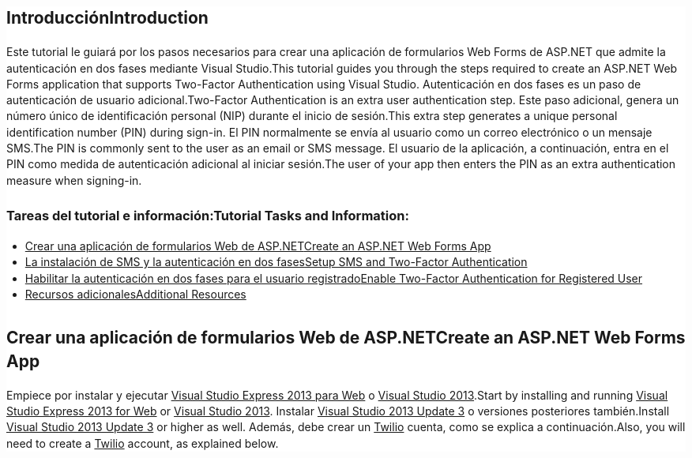 
## <a name="introduction"></a><span data-ttu-id="cf440-110">Introducción</span><span class="sxs-lookup"><span data-stu-id="cf440-110">Introduction</span></span>

<span data-ttu-id="cf440-111">Este tutorial le guiará por los pasos necesarios para crear una aplicación de formularios Web Forms de ASP.NET que admite la autenticación en dos fases mediante Visual Studio.</span><span class="sxs-lookup"><span data-stu-id="cf440-111">This tutorial guides you through the steps required to create an ASP.NET Web Forms application that supports Two-Factor Authentication using Visual Studio.</span></span> <span data-ttu-id="cf440-112">Autenticación en dos fases es un paso de autenticación de usuario adicional.</span><span class="sxs-lookup"><span data-stu-id="cf440-112">Two-Factor Authentication is an extra user authentication step.</span></span> <span data-ttu-id="cf440-113">Este paso adicional, genera un número único de identificación personal (NIP) durante el inicio de sesión.</span><span class="sxs-lookup"><span data-stu-id="cf440-113">This extra step generates a unique personal identification number (PIN) during sign-in.</span></span> <span data-ttu-id="cf440-114">El PIN normalmente se envía al usuario como un correo electrónico o un mensaje SMS.</span><span class="sxs-lookup"><span data-stu-id="cf440-114">The PIN is commonly sent to the user as an email or SMS message.</span></span> <span data-ttu-id="cf440-115">El usuario de la aplicación, a continuación, entra en el PIN como medida de autenticación adicional al iniciar sesión.</span><span class="sxs-lookup"><span data-stu-id="cf440-115">The user of your app then enters the PIN as an extra authentication measure when signing-in.</span></span>

### <a name="tutorial-tasks-and-information"></a><span data-ttu-id="cf440-116">Tareas del tutorial e información:</span><span class="sxs-lookup"><span data-stu-id="cf440-116">Tutorial Tasks and Information:</span></span>

- [<span data-ttu-id="cf440-117">Crear una aplicación de formularios Web de ASP.NET</span><span class="sxs-lookup"><span data-stu-id="cf440-117">Create an ASP.NET Web Forms App</span></span>](#createWebForms)
- [<span data-ttu-id="cf440-118">La instalación de SMS y la autenticación en dos fases</span><span class="sxs-lookup"><span data-stu-id="cf440-118">Setup SMS and Two-Factor Authentication</span></span>](#SMS)
- [<span data-ttu-id="cf440-119">Habilitar la autenticación en dos fases para el usuario registrado</span><span class="sxs-lookup"><span data-stu-id="cf440-119">Enable Two-Factor Authentication for Registered User</span></span>](#use2FA)
- [<span data-ttu-id="cf440-120">Recursos adicionales</span><span class="sxs-lookup"><span data-stu-id="cf440-120">Additional Resources</span></span>](#addRes)

<a id="createWebForms"></a>
## <a name="create-an-aspnet-web-forms-app"></a><span data-ttu-id="cf440-121">Crear una aplicación de formularios Web de ASP.NET</span><span class="sxs-lookup"><span data-stu-id="cf440-121">Create an ASP.NET Web Forms App</span></span>

<span data-ttu-id="cf440-122">Empiece por instalar y ejecutar [Visual Studio Express 2013 para Web](https://go.microsoft.com/fwlink/?LinkId=299058) o [Visual Studio 2013](https://go.microsoft.com/fwlink/?LinkId=306566).</span><span class="sxs-lookup"><span data-stu-id="cf440-122">Start by installing and running [Visual Studio Express 2013 for Web](https://go.microsoft.com/fwlink/?LinkId=299058) or [Visual Studio 2013](https://go.microsoft.com/fwlink/?LinkId=306566).</span></span> <span data-ttu-id="cf440-123">Instalar [Visual Studio 2013 Update 3](https://go.microsoft.com/fwlink/?LinkId=390465) o versiones posteriores también.</span><span class="sxs-lookup"><span data-stu-id="cf440-123">Install [Visual Studio 2013 Update 3](https://go.microsoft.com/fwlink/?LinkId=390465) or higher as well.</span></span> <span data-ttu-id="cf440-124">Además, debe crear un [Twilio](https://www.twilio.com/try-twilio) cuenta, como se explica a continuación.</span><span class="sxs-lookup"><span data-stu-id="cf440-124">Also, you will need to create a [Twilio](https://www.twilio.com/try-twilio) account, as explained below.</span></span>
